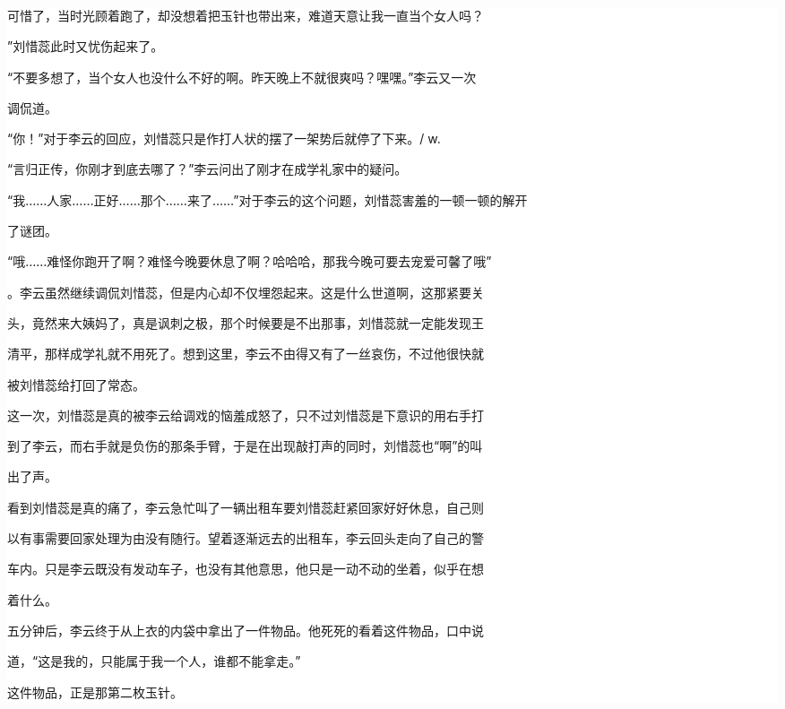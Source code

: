 可惜了，当时光顾着跑了，却没想着把玉针也带出来，难道天意让我一直当个女人吗？

”刘惜蕊此时又忧伤起来了。





“不要多想了，当个女人也没什么不好的啊。昨天晚上不就很爽吗？嘿嘿。”李云又一次

调侃道。

“你！”对于李云的回应，刘惜蕊只是作打人状的摆了一架势后就停了下来。/  w.

“言归正传，你刚才到底去哪了？”李云问出了刚才在成学礼家中的疑问。



“我……人家……正好……那个……来了……”对于李云的这个问题，刘惜蕊害羞的一顿一顿的解开

了谜团。





“哦……难怪你跑开了啊？难怪今晚要休息了啊？哈哈哈，那我今晚可要去宠爱可馨了哦”

。李云虽然继续调侃刘惜蕊，但是内心却不仅埋怨起来。这是什么世道啊，这那紧要关

头，竟然来大姨妈了，真是讽刺之极，那个时候要是不出那事，刘惜蕊就一定能发现王

清平，那样成学礼就不用死了。想到这里，李云不由得又有了一丝哀伤，不过他很快就

被刘惜蕊给打回了常态。





这一次，刘惜蕊是真的被李云给调戏的恼羞成怒了，只不过刘惜蕊是下意识的用右手打

到了李云，而右手就是负伤的那条手臂，于是在出现敲打声的同时，刘惜蕊也“啊”的叫

出了声。



看到刘惜蕊是真的痛了，李云急忙叫了一辆出租车要刘惜蕊赶紧回家好好休息，自己则

以有事需要回家处理为由没有随行。望着逐渐远去的出租车，李云回头走向了自己的警

车内。只是李云既没有发动车子，也没有其他意思，他只是一动不动的坐着，似乎在想

着什么。



五分钟后，李云终于从上衣的内袋中拿出了一件物品。他死死的看着这件物品，口中说

道，“这是我的，只能属于我一个人，谁都不能拿走。”

这件物品，正是那第二枚玉针。


